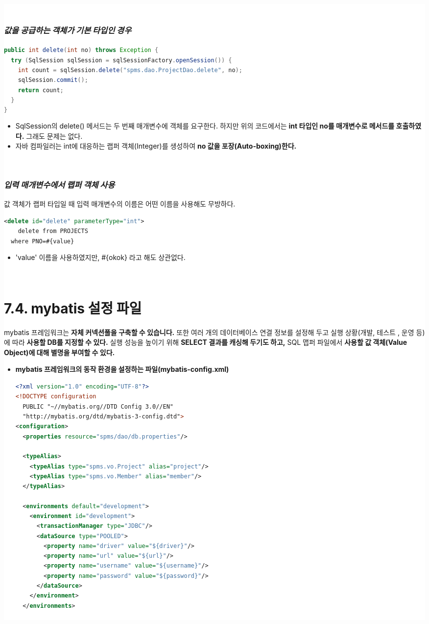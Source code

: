 <br>

### *값을 공급하는 객체가 기본 타입인 경우*

```java
public int delete(int no) throws Exception {
  try (SqlSession sqlSession = sqlSessionFactory.openSession()) {
    int count = sqlSession.delete("spms.dao.ProjectDao.delete", no);
    sqlSession.commit();
    return count;
  }
}
```

* SqlSession의 delete() 메서드는 두 번째 매개변수에 객체를 요구한다. 하지만 위의 코드에서는 **int 타입인 no를 매개변수로 메서드를 호출하였다.** 그래도 문제는 없다.
* 자바 컴파일러는 int에 대응하는 랩퍼 객체(Integer)를 생성하여 **no 값을 포장(Auto-boxing)한다.**

<br>

### *입력 매개변수에서 랩퍼 객체 사용*

값 객체가 랩퍼 타입일 때 입력 매개변수의 이름은 어떤 이름을 사용해도 무방하다.

```xml
<delete id="delete" parameterType="int">
	delete from PROJECTS
  where PNO=#{value}
```

* 'value' 이름을 사용하였지만, #{okok} 라고 해도 상관없다.

<br>

# 7.4. mybatis 설정 파일

mybatis 프레임워크는 **자체 커넥션풀을 구축할 수 있습니다.** 또한 여러 개의 데이터베이스 연결 정보를 설정해 두고 실행 상황(개발, 테스트 , 운영 등)에 따라 **사용할 DB를 지정할 수 있다.** 실행 성능을 높이기 위해 **SELECT 결과를 캐싱해 두기도 하고,** SQL 맵퍼 파일에서 **사용할 값 객체(Value Object)에 대해 별명을 부여할 수 있다.**

* **mybatis 프레임워크의 동작 환경을 설정하는 파일(mybatis-config.xml)**

  ```xml
  <?xml version="1.0" encoding="UTF-8"?>
  <!DOCTYPE configuration
  	PUBLIC "~//mybatis.org//DTD Config 3.0//EN"
  	"http://mybatis.org/dtd/mybatis-3-config.dtd">
  <configuration>
    <properties resource="spms/dao/db.properties"/>
    
    <typeAlias>
      <typeAlias type="spms.vo.Project" alias="project"/>
      <typeAlias type="spms.vo.Member" alias="member"/>
    </typeAlias>
    
    <environments default="development">
      <environment id="development">
        <transactionManager type="JDBC"/>
        <dataSource type="POOLED">
          <property name="driver" value="${driver}"/>
          <property name="url" value="${url}"/>
          <property name="username" value="${username}"/>
          <property name="password" value="${password}"/>
        </dataSource>
      </environment>
    </environments>
    
  ```